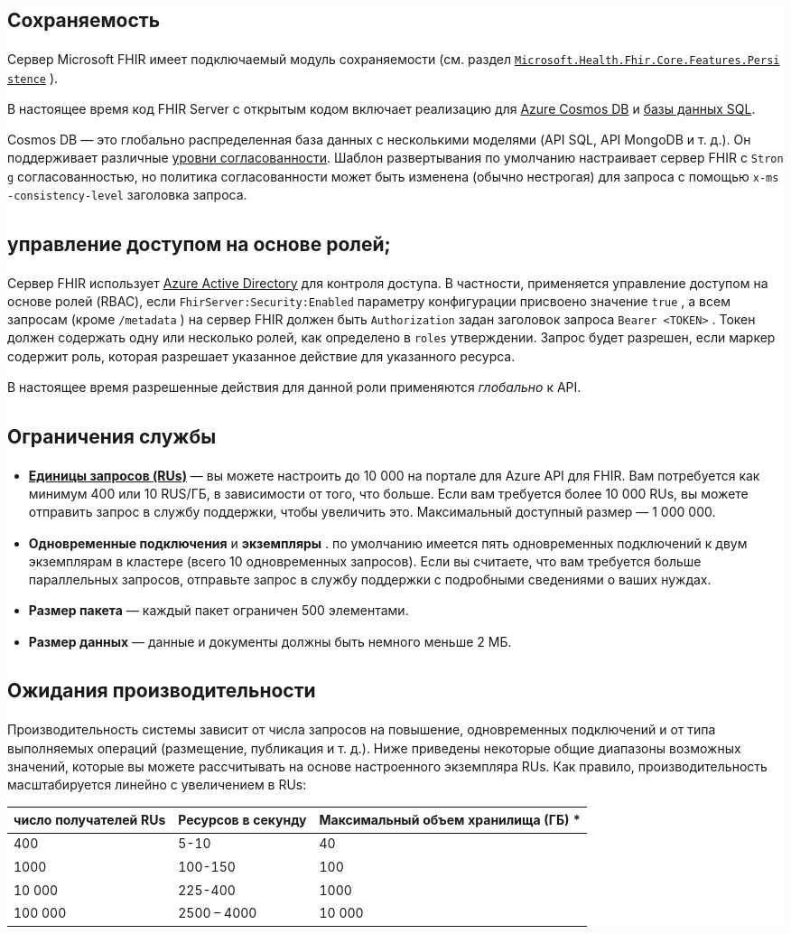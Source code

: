 ## <a name="persistence"></a>Сохраняемость

Сервер Microsoft FHIR имеет подключаемый модуль сохраняемости (см. раздел [`Microsoft.Health.Fhir.Core.Features.Persistence`](https://github.com/Microsoft/fhir-server/tree/master/src/Microsoft.Health.Fhir.Core/Features/Persistence) ).

В настоящее время код FHIR Server с открытым кодом включает реализацию для [Azure Cosmos DB](../cosmos-db/index-overview.md) и [базы данных SQL](https://azure.microsoft.com/services/sql-database/).

Cosmos DB — это глобально распределенная база данных с несколькими моделями (API SQL, API MongoDB и т. д.). Он поддерживает различные [уровни согласованности](../cosmos-db/consistency-levels.md). Шаблон развертывания по умолчанию настраивает сервер FHIR с `Strong` согласованностью, но политика согласованности может быть изменена (обычно нестрогая) для запроса с помощью `x-ms-consistency-level` заголовка запроса.

## <a name="role-based-access-control"></a>управление доступом на основе ролей;

Сервер FHIR использует [Azure Active Directory](https://azure.microsoft.com/services/active-directory/) для контроля доступа. В частности, применяется управление доступом на основе ролей (RBAC), если `FhirServer:Security:Enabled` параметру конфигурации присвоено значение `true` , а всем запросам (кроме `/metadata` ) на сервер FHIR должен быть `Authorization` задан заголовок запроса `Bearer <TOKEN>` . Токен должен содержать одну или несколько ролей, как определено в `roles` утверждении. Запрос будет разрешен, если маркер содержит роль, которая разрешает указанное действие для указанного ресурса.

В настоящее время разрешенные действия для данной роли применяются *глобально* к API.

## <a name="service-limits"></a>Ограничения службы

* [**Единицы запросов (RUs)**](../cosmos-db/concepts-limits.md) — вы можете настроить до 10 000 на портале для Azure API для FHIR. Вам потребуется как минимум 400 или 10 RUS/ГБ, в зависимости от того, что больше. Если вам требуется более 10 000 RUs, вы можете отправить запрос в службу поддержки, чтобы увеличить это. Максимальный доступный размер — 1 000 000.

* **Одновременные подключения** и **экземпляры** . по умолчанию имеется пять одновременных подключений к двум экземплярам в кластере (всего 10 одновременных запросов). Если вы считаете, что вам требуется больше параллельных запросов, отправьте запрос в службу поддержки с подробными сведениями о ваших нуждах.

* **Размер пакета** — каждый пакет ограничен 500 элементами.

* **Размер данных** — данные и документы должны быть немного меньше 2 МБ.

## <a name="performance-expectations"></a>Ожидания производительности

Производительность системы зависит от числа запросов на повышение, одновременных подключений и от типа выполняемых операций (размещение, публикация и т. д.). Ниже приведены некоторые общие диапазоны возможных значений, которые вы можете рассчитывать на основе настроенного экземпляра RUs. Как правило, производительность масштабируется линейно с увеличением в RUs:

| число получателей RUs | Ресурсов в секунду |    Максимальный объем хранилища (ГБ) *    |
|----------|---------------|--------|                 
| 400      | 5-10          |     40   |
| 1000    | 100-150       |      100  |
| 10 000   | 225-400       |      1000  |
| 100 000  | 2500 – 4000   |      10 000  |
